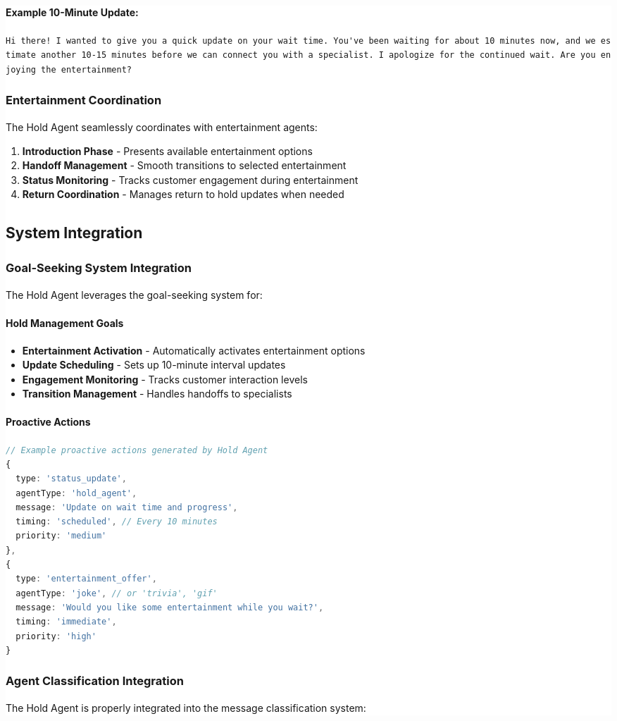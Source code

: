 #### Example 10-Minute Update:

```
Hi there! I wanted to give you a quick update on your wait time. You've been waiting for about 10 minutes now, and we estimate another 10-15 minutes before we can connect you with a specialist. I apologize for the continued wait. Are you enjoying the entertainment?
```

### Entertainment Coordination

The Hold Agent seamlessly coordinates with entertainment agents:

1. **Introduction Phase** - Presents available entertainment options
2. **Handoff Management** - Smooth transitions to selected entertainment
3. **Status Monitoring** - Tracks customer engagement during entertainment
4. **Return Coordination** - Manages return to hold updates when needed

## System Integration

### Goal-Seeking System Integration

The Hold Agent leverages the goal-seeking system for:

#### Hold Management Goals

- **Entertainment Activation** - Automatically activates entertainment options
- **Update Scheduling** - Sets up 10-minute interval updates
- **Engagement Monitoring** - Tracks customer interaction levels
- **Transition Management** - Handles handoffs to specialists

#### Proactive Actions

```typescript
// Example proactive actions generated by Hold Agent
{
  type: 'status_update',
  agentType: 'hold_agent',
  message: 'Update on wait time and progress',
  timing: 'scheduled', // Every 10 minutes
  priority: 'medium'
},
{
  type: 'entertainment_offer',
  agentType: 'joke', // or 'trivia', 'gif'
  message: 'Would you like some entertainment while you wait?',
  timing: 'immediate',
  priority: 'high'
}
```

### Agent Classification Integration

The Hold Agent is properly integrated into the message classification system:
